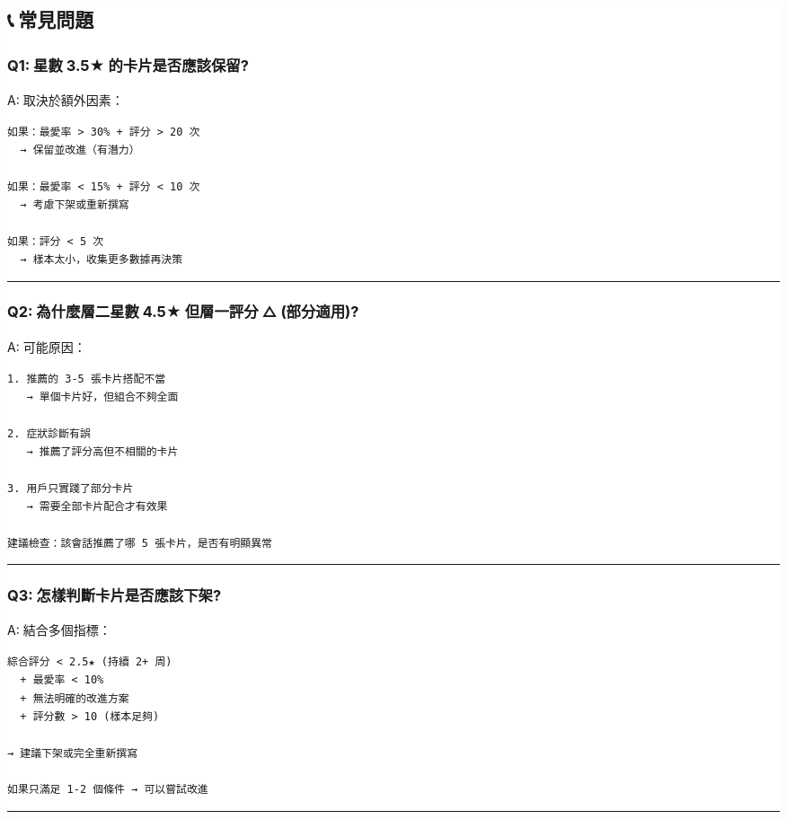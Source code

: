 
## 📞 常見問題

### Q1: 星數 3.5★ 的卡片是否應該保留?

A: 取決於額外因素：
```
如果：最愛率 > 30% + 評分 > 20 次
  → 保留並改進（有潛力）

如果：最愛率 < 15% + 評分 < 10 次
  → 考慮下架或重新撰寫

如果：評分 < 5 次
  → 樣本太小，收集更多數據再決策
```

---

### Q2: 為什麼層二星數 4.5★ 但層一評分 △ (部分適用)?

A: 可能原因：
```
1. 推薦的 3-5 張卡片搭配不當
   → 單個卡片好，但組合不夠全面

2. 症狀診斷有誤
   → 推薦了評分高但不相關的卡片

3. 用戶只實踐了部分卡片
   → 需要全部卡片配合才有效果

建議檢查：該會話推薦了哪 5 張卡片，是否有明顯異常
```

---

### Q3: 怎樣判斷卡片是否應該下架?

A: 結合多個指標：

```
綜合評分 < 2.5★ (持續 2+ 周)
  + 最愛率 < 10%
  + 無法明確的改進方案
  + 評分數 > 10 (樣本足夠)

→ 建議下架或完全重新撰寫

如果只滿足 1-2 個條件 → 可以嘗試改進
```

---
